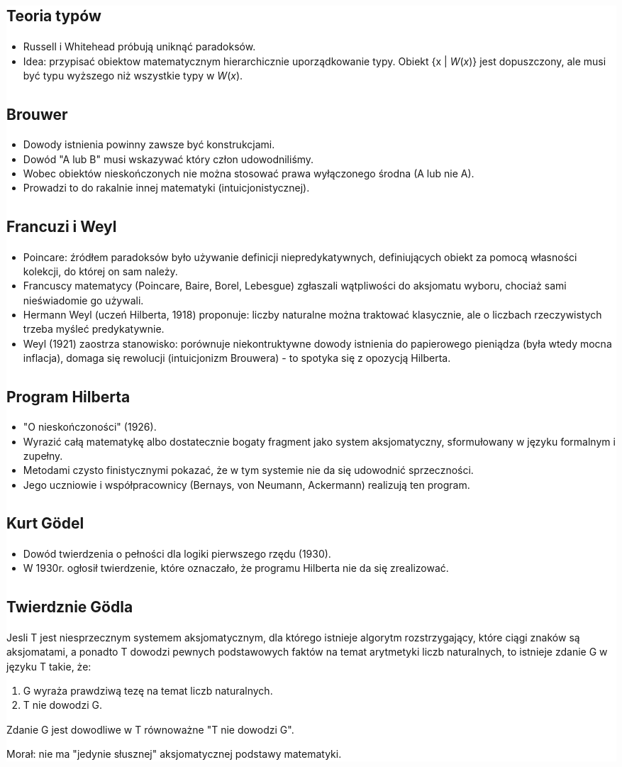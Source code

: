 ## Teoria typów

- Russell i Whitehead próbują uniknąć paradoksów.
- Idea: przypisać obiektow matematycznym hierarchicznie uporządkowanie typy. Obiekt {x | $W(x)$} jest dopuszczony, ale musi być typu wyższego niż wszystkie typy w $W(x)$.

## Brouwer

- Dowody istnienia powinny zawsze być konstrukcjami.
- Dowód "A lub B" musi wskazywać który człon udowodniliśmy.
- Wobec obiektów nieskończonych nie można stosować prawa wyłączonego środna (A lub nie A).
- Prowadzi to do rakalnie innej matematyki (intuicjonistycznej).

## Francuzi i Weyl

- Poincare: źródłem paradoksów było używanie definicji niepredykatywnych, definiujących obiekt za pomocą własności kolekcji, do której on sam należy.
- Francuscy matematycy (Poincare, Baire, Borel, Lebesgue) zgłaszali wątpliwości do aksjomatu wyboru, chociaż sami nieświadomie go używali.
- Hermann Weyl (uczeń Hilberta, 1918) proponuje: liczby naturalne można traktować klasycznie, ale o liczbach rzeczywistych trzeba myśleć predykatywnie.
- Weyl (1921) zaostrza stanowisko: porównuje niekontruktywne dowody istnienia do papierowego pieniądza (była wtedy mocna inflacja), domaga się rewolucji (intuicjonizm Brouwera) - to spotyka się z opozycją Hilberta.

## Program Hilberta

- "O nieskończoności" (1926).
- Wyrazić całą matematykę albo dostatecznie bogaty fragment jako system aksjomatyczny, sformułowany w języku formalnym i zupełny.
- Metodami czysto finistycznymi pokazać, że w tym systemie nie da się udowodnić sprzeczności.
- Jego uczniowie i współpracownicy (Bernays, von Neumann, Ackermann) realizują ten program.

## Kurt Gödel

- Dowód twierdzenia o pełności dla logiki pierwszego rzędu (1930).
- W 1930r. ogłosił twierdzenie, które oznaczało, że programu Hilberta nie da się zrealizować.

## Twierdznie Gödla 

Jesli T jest niesprzecznym systemem aksjomatycznym, dla którego istnieje algorytm rozstrzygający, które ciągi znaków są aksjomatami,
a ponadto T dowodzi pewnych podstawowych faktów na temat arytmetyki liczb naturalnych, to istnieje zdanie G w języku T takie, że:

1. G wyraża prawdziwą tezę na temat liczb naturalnych.
2. T nie dowodzi G.

Zdanie G jest dowodliwe w T równoważne "T nie dowodzi G".

Morał: nie ma "jedynie słusznej" aksjomatycznej podstawy matematyki.
